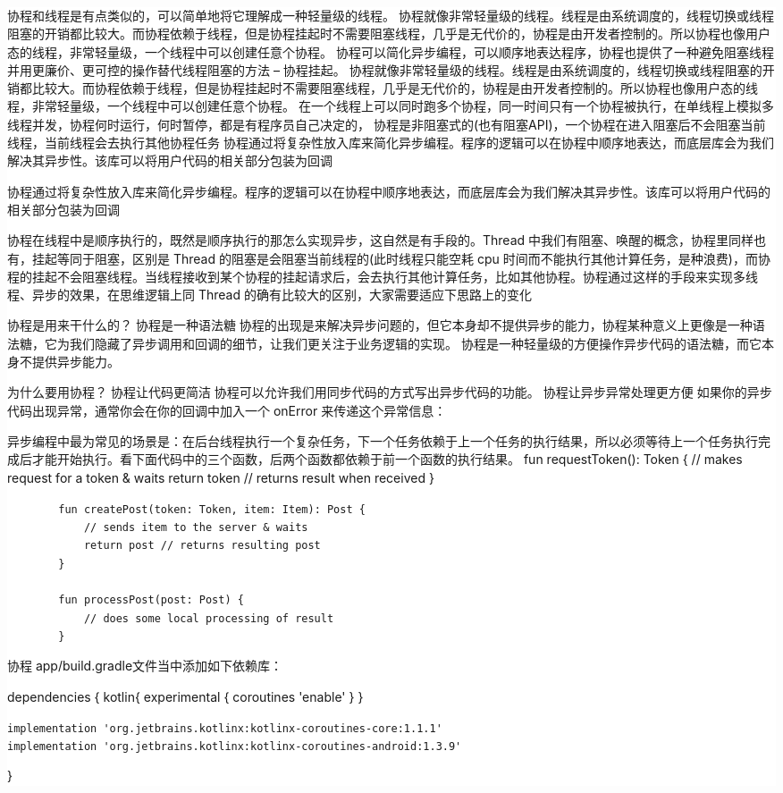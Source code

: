 协程和线程是有点类似的，可以简单地将它理解成一种轻量级的线程。
协程就像非常轻量级的线程。线程是由系统调度的，线程切换或线程阻塞的开销都比较大。而协程依赖于线程，但是协程挂起时不需要阻塞线程，几乎是无代价的，协程是由开发者控制的。所以协程也像用户态的线程，非常轻量级，一个线程中可以创建任意个协程。
协程可以简化异步编程，可以顺序地表达程序，协程也提供了一种避免阻塞线程并用更廉价、更可控的操作替代线程阻塞的方法 – 协程挂起。
协程就像非常轻量级的线程。线程是由系统调度的，线程切换或线程阻塞的开销都比较大。而协程依赖于线程，但是协程挂起时不需要阻塞线程，几乎是无代价的，协程是由开发者控制的。所以协程也像用户态的线程，非常轻量级，一个线程中可以创建任意个协程。
在一个线程上可以同时跑多个协程，同一时间只有一个协程被执行，在单线程上模拟多线程并发，协程何时运行，何时暂停，都是有程序员自己决定的，
协程是非阻塞式的(也有阻塞API)，一个协程在进入阻塞后不会阻塞当前线程，当前线程会去执行其他协程任务 
协程通过将复杂性放入库来简化异步编程。程序的逻辑可以在协程中顺序地表达，而底层库会为我们解决其异步性。该库可以将用户代码的相关部分包装为回调


协程通过将复杂性放入库来简化异步编程。程序的逻辑可以在协程中顺序地表达，而底层库会为我们解决其异步性。该库可以将用户代码的相关部分包装为回调

协程在线程中是顺序执行的，既然是顺序执行的那怎么实现异步，这自然是有手段的。Thread 中我们有阻塞、唤醒的概念，协程里同样也有，挂起等同于阻塞，区别是 Thread 的阻塞是会阻塞当前线程的(此时线程只能空耗 cpu 时间而不能执行其他计算任务，是种浪费)，而协程的挂起不会阻塞线程。当线程接收到某个协程的挂起请求后，会去执行其他计算任务，比如其他协程。协程通过这样的手段来实现多线程、异步的效果，在思维逻辑上同 Thread 的确有比较大的区别，大家需要适应下思路上的变化

 

协程是用来干什么的？ 
协程是一种语法糖 协程的出现是来解决异步问题的，但它本身却不提供异步的能力，协程某种意义上更像是一种语法糖，它为我们隐藏了异步调用和回调的细节，让我们更关注于业务逻辑的实现。
协程是一种轻量级的方便操作异步代码的语法糖，而它本身不提供异步能力。

为什么要用协程？
协程让代码更简洁 协程可以允许我们用同步代码的方式写出异步代码的功能。
协程让异步异常处理更方便 如果你的异步代码出现异常，通常你会在你的回调中加入一个 onError 来传递这个异常信息：

异步编程中最为常见的场景是：在后台线程执行一个复杂任务，下一个任务依赖于上一个任务的执行结果，所以必须等待上一个任务执行完成后才能开始执行。看下面代码中的三个函数，后两个函数都依赖于前一个函数的执行结果。
			fun requestToken(): Token {
			    // makes request for a token & waits
			    return token // returns result when received 
			}
			
			fun createPost(token: Token, item: Item): Post {
			    // sends item to the server & waits
			    return post // returns resulting post 
			}
			
			fun processPost(post: Post) {
			    // does some local processing of result
			}

 


协程 app/build.gradle文件当中添加如下依赖库：

  dependencies {
     kotlin{
        experimental {
            coroutines 'enable'
        }
    }

    implementation 'org.jetbrains.kotlinx:kotlinx-coroutines-core:1.1.1'
    implementation 'org.jetbrains.kotlinx:kotlinx-coroutines-android:1.3.9'

}
       